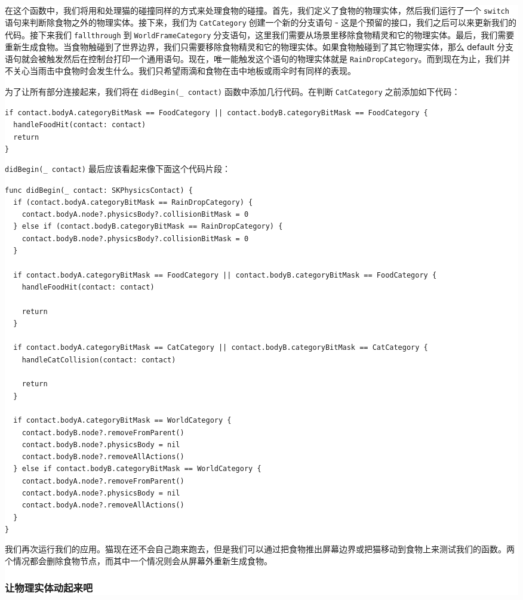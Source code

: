 在这个函数中，我们将用和处理猫的碰撞同样的方式来处理食物的碰撞。首先，我们定义了食物的物理实体，然后我们运行了一个 `switch` 语句来判断除食物之外的物理实体。接下来，我们为 `CatCategory` 创建一个新的分支语句 - 这是个预留的接口，我们之后可以来更新我们的代码。接下来我们 `fallthrough` 到 `WorldFrameCategory` 分支语句，这里我们需要从场景里移除食物精灵和它的物理实体。最后，我们需要重新生成食物。当食物触碰到了世界边界，我们只需要移除食物精灵和它的物理实体。如果食物触碰到了其它物理实体，那么 default 分支语句就会被触发然后在控制台打印一个通用语句。现在，唯一能触发这个语句的物理实体就是 `RainDropCategory`。而到现在为止，我们并不关心当雨击中食物时会发生什么。我们只希望雨滴和食物在击中地板或雨伞时有同样的表现。

为了让所有部分连接起来，我们将在 `didBegin(_ contact)` 函数中添加几行代码。在判断 `CatCategory` 之前添加如下代码：

```
if contact.bodyA.categoryBitMask == FoodCategory || contact.bodyB.categoryBitMask == FoodCategory {
  handleFoodHit(contact: contact)
  return
}
```

`didBegin(_ contact)` 最后应该看起来像下面这个代码片段：

```
func didBegin(_ contact: SKPhysicsContact) {
  if (contact.bodyA.categoryBitMask == RainDropCategory) {
    contact.bodyA.node?.physicsBody?.collisionBitMask = 0
  } else if (contact.bodyB.categoryBitMask == RainDropCategory) {
    contact.bodyB.node?.physicsBody?.collisionBitMask = 0
  }

  if contact.bodyA.categoryBitMask == FoodCategory || contact.bodyB.categoryBitMask == FoodCategory {
    handleFoodHit(contact: contact)

    return
  }

  if contact.bodyA.categoryBitMask == CatCategory || contact.bodyB.categoryBitMask == CatCategory {
    handleCatCollision(contact: contact)

    return
  }

  if contact.bodyA.categoryBitMask == WorldCategory {
    contact.bodyB.node?.removeFromParent()
    contact.bodyB.node?.physicsBody = nil
    contact.bodyB.node?.removeAllActions()
  } else if contact.bodyB.categoryBitMask == WorldCategory {
    contact.bodyA.node?.removeFromParent()
    contact.bodyA.node?.physicsBody = nil
    contact.bodyA.node?.removeAllActions()
  }
}
```

我们再次运行我们的应用。猫现在还不会自己跑来跑去，但是我们可以通过把食物推出屏幕边界或把猫移动到食物上来测试我们的函数。两个情况都会删除食物节点，而其中一个情况则会从屏幕外重新生成食物。

### 让物理实体动起来吧
